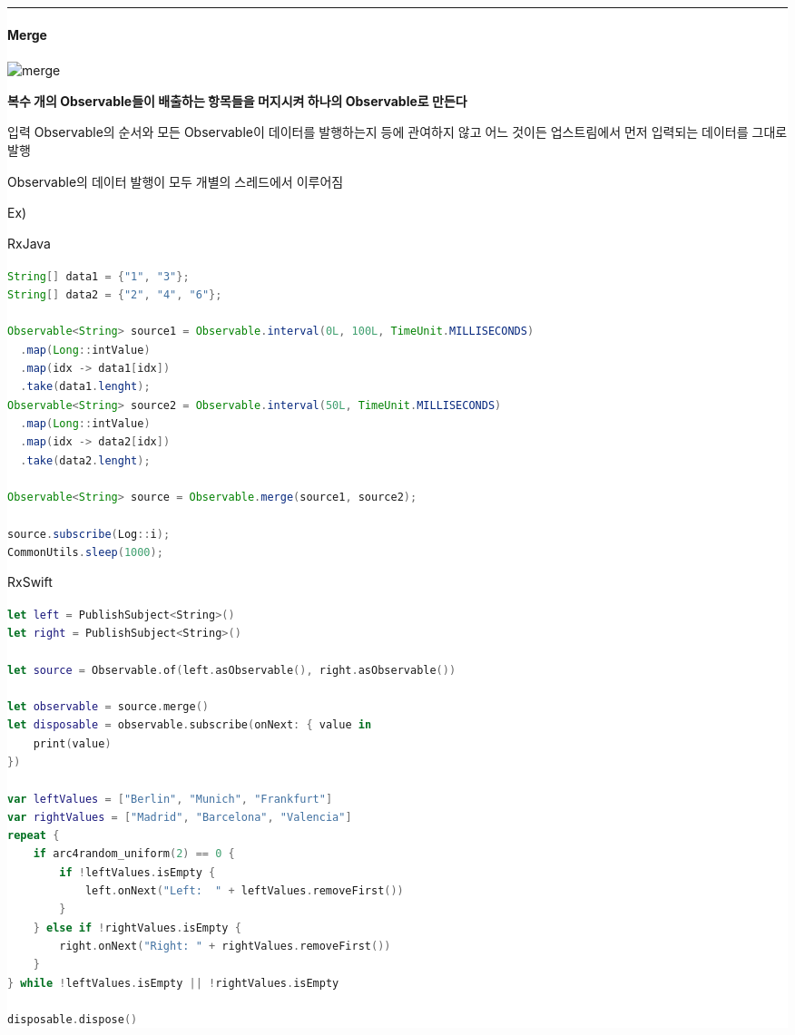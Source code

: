 

***

#### Merge

![merge](/Users/anminhee/Desktop/image/merge.png)

**복수 개의 Observable들이 배출하는 항목들을 머지시켜 하나의 Observable로 만든다**

입력 Observable의 순서와 모든 Observable이 데이터를 발행하는지 등에 관여하지 않고 어느 것이든 업스트림에서 먼저 입력되는 데이터를 그대로 발행

Observable의 데이터 발행이 모두 개별의 스레드에서 이루어짐

Ex)

RxJava

```java
String[] data1 = {"1", "3"};
String[] data2 = {"2", "4", "6"};

Observable<String> source1 = Observable.interval(0L, 100L, TimeUnit.MILLISECONDS)
  .map(Long::intValue)
  .map(idx -> data1[idx])
  .take(data1.lenght);
Observable<String> source2 = Observable.interval(50L, TimeUnit.MILLISECONDS)
  .map(Long::intValue)
  .map(idx -> data2[idx])
  .take(data2.lenght);

Observable<String> source = Observable.merge(source1, source2);

source.subscribe(Log::i);
CommonUtils.sleep(1000);
```

RxSwift

```swift
let left = PublishSubject<String>()
let right = PublishSubject<String>()

let source = Observable.of(left.asObservable(), right.asObservable())

let observable = source.merge()
let disposable = observable.subscribe(onNext: { value in
    print(value)
})

var leftValues = ["Berlin", "Munich", "Frankfurt"]
var rightValues = ["Madrid", "Barcelona", "Valencia"]
repeat {
    if arc4random_uniform(2) == 0 {
        if !leftValues.isEmpty {
            left.onNext("Left:  " + leftValues.removeFirst())
        }
    } else if !rightValues.isEmpty {
        right.onNext("Right: " + rightValues.removeFirst())
    }
} while !leftValues.isEmpty || !rightValues.isEmpty

disposable.dispose()
```
